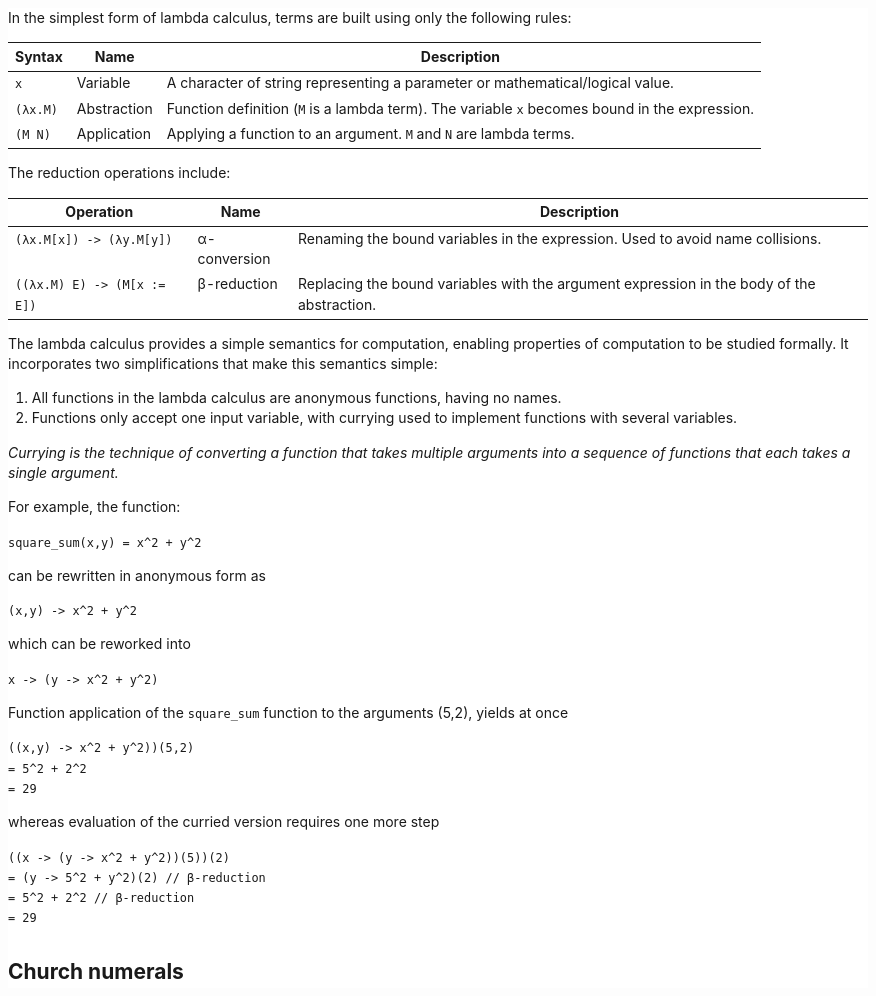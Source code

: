 In the simplest form of lambda calculus, terms are built using only the following rules:

| Syntax | Name | Description |
| ------ | ---- | ----------- |
| `x` | Variable | A character of string representing a parameter or mathematical/logical value. |
| `(λx.M)` | Abstraction | Function definition (`M` is a lambda term). The variable `x` becomes bound in the expression. |
| `(M N)` | Application | Applying a function to an argument. `M` and `N` are lambda terms. |

The reduction operations include:

| Operation | Name | Description |
| --------- | ---- | ----------- |
| `(λx.M[x]) -> (λy.M[y])` | α-conversion | Renaming the bound variables in the expression. Used to avoid name collisions. |
| `((λx.M) E) -> (M[x := E])` | β-reduction | Replacing the bound variables with the argument expression in the body of the abstraction. |

The lambda calculus provides a simple semantics for computation, enabling properties of computation to be studied formally. It incorporates two simplifications that make this semantics simple:
1. All functions in the lambda calculus are anonymous functions, having no names.
2. Functions only accept one input variable, with currying used to implement functions with several variables.

_Currying is the technique of converting a function that takes multiple arguments into a sequence of functions that each takes a single argument._

For example, the function:

`square_sum(x,y) = x^2 + y^2`

can be rewritten in anonymous form as

`(x,y) -> x^2 + y^2`

which can be reworked into

`x -> (y -> x^2 + y^2)`

Function application of the `square_sum` function to the arguments (5,2), yields at once

```
((x,y) -> x^2 + y^2))(5,2)
= 5^2 + 2^2
= 29
```

whereas evaluation of the curried version requires one more step

```
((x -> (y -> x^2 + y^2))(5))(2)
= (y -> 5^2 + y^2)(2) // β-reduction
= 5^2 + 2^2 // β-reduction
= 29
```

## Church numerals
